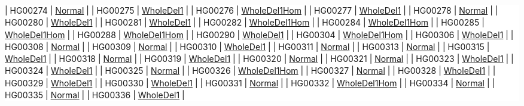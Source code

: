 | HG00274  | [Normal](https://raw.githubusercontent.com/sbslee/1kgp-pgx-paper/main/plot/UGT2B17/05/HG00274_NYGC.png)                |
| HG00275  | [WholeDel1](https://raw.githubusercontent.com/sbslee/1kgp-pgx-paper/main/plot/UGT2B17/05/HG00275_NYGC.png)             |
| HG00276  | [WholeDel1Hom](https://raw.githubusercontent.com/sbslee/1kgp-pgx-paper/main/plot/UGT2B17/05/HG00276_NYGC.png)          |
| HG00277  | [WholeDel1](https://raw.githubusercontent.com/sbslee/1kgp-pgx-paper/main/plot/UGT2B17/05/HG00277_NYGC.png)             |
| HG00278  | [Normal](https://raw.githubusercontent.com/sbslee/1kgp-pgx-paper/main/plot/UGT2B17/05/HG00278_NYGC.png)                |
| HG00280  | [WholeDel1](https://raw.githubusercontent.com/sbslee/1kgp-pgx-paper/main/plot/UGT2B17/05/HG00280_NYGC.png)             |
| HG00281  | [WholeDel1](https://raw.githubusercontent.com/sbslee/1kgp-pgx-paper/main/plot/UGT2B17/05/HG00281_NYGC.png)             |
| HG00282  | [WholeDel1Hom](https://raw.githubusercontent.com/sbslee/1kgp-pgx-paper/main/plot/UGT2B17/05/HG00282_NYGC.png)          |
| HG00284  | [WholeDel1Hom](https://raw.githubusercontent.com/sbslee/1kgp-pgx-paper/main/plot/UGT2B17/05/HG00284_NYGC.png)          |
| HG00285  | [WholeDel1Hom](https://raw.githubusercontent.com/sbslee/1kgp-pgx-paper/main/plot/UGT2B17/05/HG00285_NYGC.png)          |
| HG00288  | [WholeDel1Hom](https://raw.githubusercontent.com/sbslee/1kgp-pgx-paper/main/plot/UGT2B17/10/HG00288_NYGC.png)          |
| HG00290  | [WholeDel1](https://raw.githubusercontent.com/sbslee/1kgp-pgx-paper/main/plot/UGT2B17/10/HG00290_NYGC.png)             |
| HG00304  | [WholeDel1Hom](https://raw.githubusercontent.com/sbslee/1kgp-pgx-paper/main/plot/UGT2B17/10/HG00304_NYGC.png)          |
| HG00306  | [WholeDel1](https://raw.githubusercontent.com/sbslee/1kgp-pgx-paper/main/plot/UGT2B17/04/HG00306_NYGC.png)             |
| HG00308  | [Normal](https://raw.githubusercontent.com/sbslee/1kgp-pgx-paper/main/plot/UGT2B17/04/HG00308_NYGC.png)                |
| HG00309  | [Normal](https://raw.githubusercontent.com/sbslee/1kgp-pgx-paper/main/plot/UGT2B17/04/HG00309_NYGC.png)                |
| HG00310  | [WholeDel1](https://raw.githubusercontent.com/sbslee/1kgp-pgx-paper/main/plot/UGT2B17/05/HG00310_NYGC.png)             |
| HG00311  | [Normal](https://raw.githubusercontent.com/sbslee/1kgp-pgx-paper/main/plot/UGT2B17/04/HG00311_NYGC.png)                |
| HG00313  | [Normal](https://raw.githubusercontent.com/sbslee/1kgp-pgx-paper/main/plot/UGT2B17/04/HG00313_NYGC.png)                |
| HG00315  | [WholeDel1](https://raw.githubusercontent.com/sbslee/1kgp-pgx-paper/main/plot/UGT2B17/04/HG00315_NYGC.png)             |
| HG00318  | [Normal](https://raw.githubusercontent.com/sbslee/1kgp-pgx-paper/main/plot/UGT2B17/04/HG00318_NYGC.png)                |
| HG00319  | [WholeDel1](https://raw.githubusercontent.com/sbslee/1kgp-pgx-paper/main/plot/UGT2B17/04/HG00319_NYGC.png)             |
| HG00320  | [Normal](https://raw.githubusercontent.com/sbslee/1kgp-pgx-paper/main/plot/UGT2B17/04/HG00320_NYGC.png)                |
| HG00321  | [Normal](https://raw.githubusercontent.com/sbslee/1kgp-pgx-paper/main/plot/UGT2B17/04/HG00321_NYGC.png)                |
| HG00323  | [WholeDel1](https://raw.githubusercontent.com/sbslee/1kgp-pgx-paper/main/plot/UGT2B17/04/HG00323_NYGC.png)             |
| HG00324  | [WholeDel1](https://raw.githubusercontent.com/sbslee/1kgp-pgx-paper/main/plot/UGT2B17/05/HG00324_NYGC.png)             |
| HG00325  | [Normal](https://raw.githubusercontent.com/sbslee/1kgp-pgx-paper/main/plot/UGT2B17/05/HG00325_NYGC.png)                |
| HG00326  | [WholeDel1Hom](https://raw.githubusercontent.com/sbslee/1kgp-pgx-paper/main/plot/UGT2B17/05/HG00326_NYGC.png)          |
| HG00327  | [Normal](https://raw.githubusercontent.com/sbslee/1kgp-pgx-paper/main/plot/UGT2B17/04/HG00327_NYGC.png)                |
| HG00328  | [WholeDel1](https://raw.githubusercontent.com/sbslee/1kgp-pgx-paper/main/plot/UGT2B17/04/HG00328_NYGC.png)             |
| HG00329  | [WholeDel1](https://raw.githubusercontent.com/sbslee/1kgp-pgx-paper/main/plot/UGT2B17/05/HG00329_NYGC.png)             |
| HG00330  | [WholeDel1](https://raw.githubusercontent.com/sbslee/1kgp-pgx-paper/main/plot/UGT2B17/05/HG00330_NYGC.png)             |
| HG00331  | [Normal](https://raw.githubusercontent.com/sbslee/1kgp-pgx-paper/main/plot/UGT2B17/05/HG00331_NYGC.png)                |
| HG00332  | [WholeDel1Hom](https://raw.githubusercontent.com/sbslee/1kgp-pgx-paper/main/plot/UGT2B17/05/HG00332_NYGC.png)          |
| HG00334  | [Normal](https://raw.githubusercontent.com/sbslee/1kgp-pgx-paper/main/plot/UGT2B17/05/HG00334_NYGC.png)                |
| HG00335  | [Normal](https://raw.githubusercontent.com/sbslee/1kgp-pgx-paper/main/plot/UGT2B17/04/HG00335_NYGC.png)                |
| HG00336  | [WholeDel1](https://raw.githubusercontent.com/sbslee/1kgp-pgx-paper/main/plot/UGT2B17/04/HG00336_NYGC.png)             |